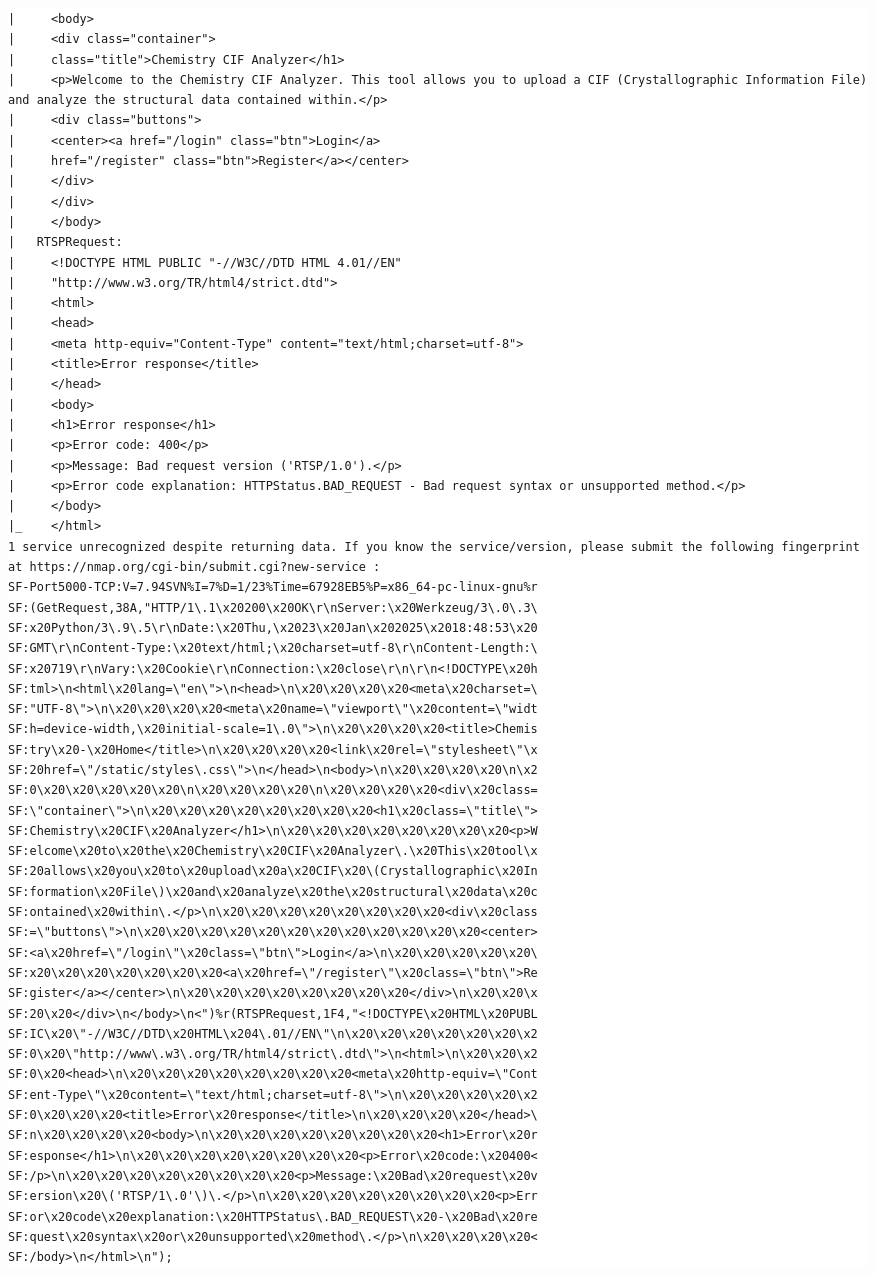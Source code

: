 ```shell
|     <body>
|     <div class="container">
|     class="title">Chemistry CIF Analyzer</h1>
|     <p>Welcome to the Chemistry CIF Analyzer. This tool allows you to upload a CIF (Crystallographic Information File) and analyze the structural data contained within.</p>
|     <div class="buttons">
|     <center><a href="/login" class="btn">Login</a>
|     href="/register" class="btn">Register</a></center>
|     </div>
|     </div>
|     </body>
|   RTSPRequest: 
|     <!DOCTYPE HTML PUBLIC "-//W3C//DTD HTML 4.01//EN"
|     "http://www.w3.org/TR/html4/strict.dtd">
|     <html>
|     <head>
|     <meta http-equiv="Content-Type" content="text/html;charset=utf-8">
|     <title>Error response</title>
|     </head>
|     <body>
|     <h1>Error response</h1>
|     <p>Error code: 400</p>
|     <p>Message: Bad request version ('RTSP/1.0').</p>
|     <p>Error code explanation: HTTPStatus.BAD_REQUEST - Bad request syntax or unsupported method.</p>
|     </body>
|_    </html>
1 service unrecognized despite returning data. If you know the service/version, please submit the following fingerprint at https://nmap.org/cgi-bin/submit.cgi?new-service :
SF-Port5000-TCP:V=7.94SVN%I=7%D=1/23%Time=67928EB5%P=x86_64-pc-linux-gnu%r
SF:(GetRequest,38A,"HTTP/1\.1\x20200\x20OK\r\nServer:\x20Werkzeug/3\.0\.3\
SF:x20Python/3\.9\.5\r\nDate:\x20Thu,\x2023\x20Jan\x202025\x2018:48:53\x20
SF:GMT\r\nContent-Type:\x20text/html;\x20charset=utf-8\r\nContent-Length:\
SF:x20719\r\nVary:\x20Cookie\r\nConnection:\x20close\r\n\r\n<!DOCTYPE\x20h
SF:tml>\n<html\x20lang=\"en\">\n<head>\n\x20\x20\x20\x20<meta\x20charset=\
SF:"UTF-8\">\n\x20\x20\x20\x20<meta\x20name=\"viewport\"\x20content=\"widt
SF:h=device-width,\x20initial-scale=1\.0\">\n\x20\x20\x20\x20<title>Chemis
SF:try\x20-\x20Home</title>\n\x20\x20\x20\x20<link\x20rel=\"stylesheet\"\x
SF:20href=\"/static/styles\.css\">\n</head>\n<body>\n\x20\x20\x20\x20\n\x2
SF:0\x20\x20\x20\x20\x20\n\x20\x20\x20\x20\n\x20\x20\x20\x20<div\x20class=
SF:\"container\">\n\x20\x20\x20\x20\x20\x20\x20\x20<h1\x20class=\"title\">
SF:Chemistry\x20CIF\x20Analyzer</h1>\n\x20\x20\x20\x20\x20\x20\x20\x20<p>W
SF:elcome\x20to\x20the\x20Chemistry\x20CIF\x20Analyzer\.\x20This\x20tool\x
SF:20allows\x20you\x20to\x20upload\x20a\x20CIF\x20\(Crystallographic\x20In
SF:formation\x20File\)\x20and\x20analyze\x20the\x20structural\x20data\x20c
SF:ontained\x20within\.</p>\n\x20\x20\x20\x20\x20\x20\x20\x20<div\x20class
SF:=\"buttons\">\n\x20\x20\x20\x20\x20\x20\x20\x20\x20\x20\x20\x20<center>
SF:<a\x20href=\"/login\"\x20class=\"btn\">Login</a>\n\x20\x20\x20\x20\x20\
SF:x20\x20\x20\x20\x20\x20\x20<a\x20href=\"/register\"\x20class=\"btn\">Re
SF:gister</a></center>\n\x20\x20\x20\x20\x20\x20\x20\x20</div>\n\x20\x20\x
SF:20\x20</div>\n</body>\n<")%r(RTSPRequest,1F4,"<!DOCTYPE\x20HTML\x20PUBL
SF:IC\x20\"-//W3C//DTD\x20HTML\x204\.01//EN\"\n\x20\x20\x20\x20\x20\x20\x2
SF:0\x20\"http://www\.w3\.org/TR/html4/strict\.dtd\">\n<html>\n\x20\x20\x2
SF:0\x20<head>\n\x20\x20\x20\x20\x20\x20\x20\x20<meta\x20http-equiv=\"Cont
SF:ent-Type\"\x20content=\"text/html;charset=utf-8\">\n\x20\x20\x20\x20\x2
SF:0\x20\x20\x20<title>Error\x20response</title>\n\x20\x20\x20\x20</head>\
SF:n\x20\x20\x20\x20<body>\n\x20\x20\x20\x20\x20\x20\x20\x20<h1>Error\x20r
SF:esponse</h1>\n\x20\x20\x20\x20\x20\x20\x20\x20<p>Error\x20code:\x20400<
SF:/p>\n\x20\x20\x20\x20\x20\x20\x20\x20<p>Message:\x20Bad\x20request\x20v
SF:ersion\x20\('RTSP/1\.0'\)\.</p>\n\x20\x20\x20\x20\x20\x20\x20\x20<p>Err
SF:or\x20code\x20explanation:\x20HTTPStatus\.BAD_REQUEST\x20-\x20Bad\x20re
SF:quest\x20syntax\x20or\x20unsupported\x20method\.</p>\n\x20\x20\x20\x20<
SF:/body>\n</html>\n");
```